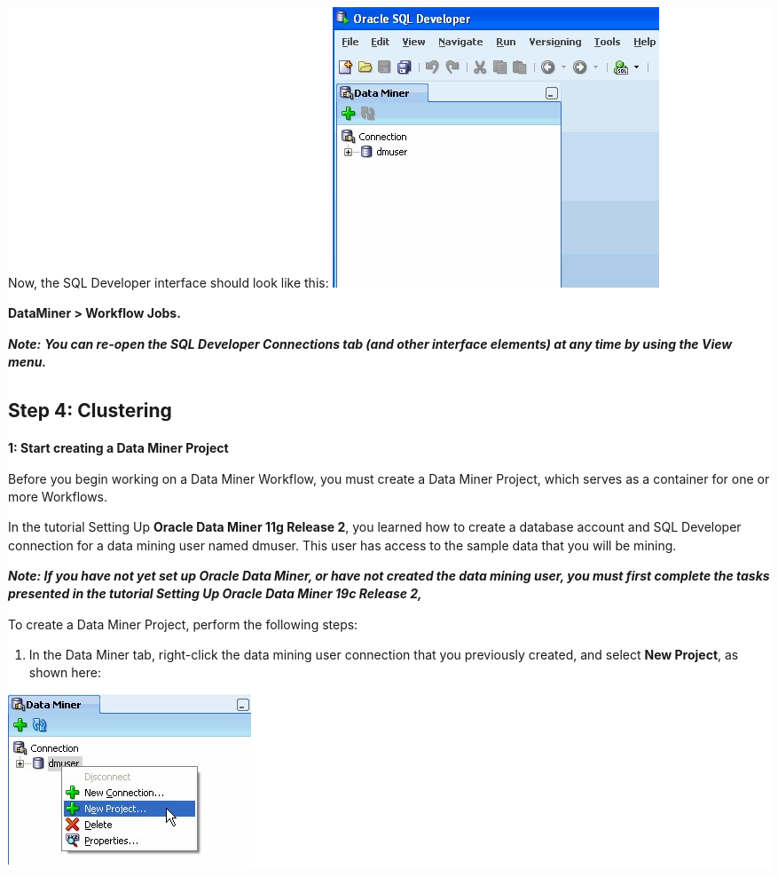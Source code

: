 
Now, the SQL Developer interface should look like this:
  ![](./images/clustering_5.jpg " ")
 
**DataMiner > Workflow Jobs.**

***Note:***
 ***You can re-open the SQL Developer Connections tab (and other interface elements) at any time by using the View menu.***

## **Step 4**: Clustering
**1: Start creating a Data Miner Project**

Before you begin working on a Data Miner Workflow, you must create a Data Miner Project, which serves as a container for one or more Workflows.

In the tutorial Setting Up **Oracle Data Miner 11g Release 2**, you learned how to create a database account and SQL Developer connection for a data mining user named dmuser. This user has access to the sample data that you will be mining.

***Note: If you have not yet set up Oracle Data Miner, or have not created the data mining user, you must first complete the tasks presented in the tutorial Setting Up Oracle Data Miner 19c Release 2,***

To create a Data Miner Project, perform the following steps:

1.	In the Data Miner tab, right-click the data mining user connection that you previously created, and select **New Project**, as shown here:

  ![](./images/clustering_6.jpg " ") 
 